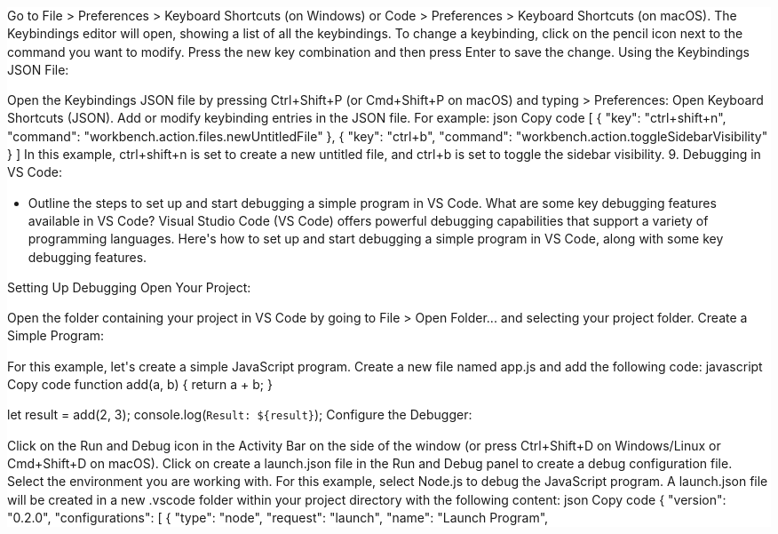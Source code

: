 Go to File > Preferences > Keyboard Shortcuts (on Windows) or Code > Preferences > Keyboard Shortcuts (on macOS).
The Keybindings editor will open, showing a list of all the keybindings.
To change a keybinding, click on the pencil icon next to the command you want to modify.
Press the new key combination and then press Enter to save the change.
Using the Keybindings JSON File:

Open the Keybindings JSON file by pressing Ctrl+Shift+P (or Cmd+Shift+P on macOS) and typing > Preferences: Open Keyboard Shortcuts (JSON).
Add or modify keybinding entries in the JSON file. For example:
json
Copy code
[
  {
    "key": "ctrl+shift+n",
    "command": "workbench.action.files.newUntitledFile"
  },
  {
    "key": "ctrl+b",
    "command": "workbench.action.toggleSidebarVisibility"
  }
]
In this example, ctrl+shift+n is set to create a new untitled file, and ctrl+b is set to toggle the sidebar visibility.
9. Debugging in VS Code:
   - Outline the steps to set up and start debugging a simple program in VS Code. What are some key debugging features available in VS Code?
Visual Studio Code (VS Code) offers powerful debugging capabilities that support a variety of programming languages. Here's how to set up and start debugging a simple program in VS Code, along with some key debugging features.

Setting Up Debugging
Open Your Project:

Open the folder containing your project in VS Code by going to File > Open Folder... and selecting your project folder.
Create a Simple Program:

For this example, let's create a simple JavaScript program. Create a new file named app.js and add the following code:
javascript
Copy code
function add(a, b) {
    return a + b;
}

let result = add(2, 3);
console.log(`Result: ${result}`);
Configure the Debugger:

Click on the Run and Debug icon in the Activity Bar on the side of the window (or press Ctrl+Shift+D on Windows/Linux or Cmd+Shift+D on macOS).
Click on create a launch.json file in the Run and Debug panel to create a debug configuration file.
Select the environment you are working with. For this example, select Node.js to debug the JavaScript program.
A launch.json file will be created in a new .vscode folder within your project directory with the following content:
json
Copy code
{
    "version": "0.2.0",
    "configurations": [
        {
            "type": "node",
            "request": "launch",
            "name": "Launch Program",